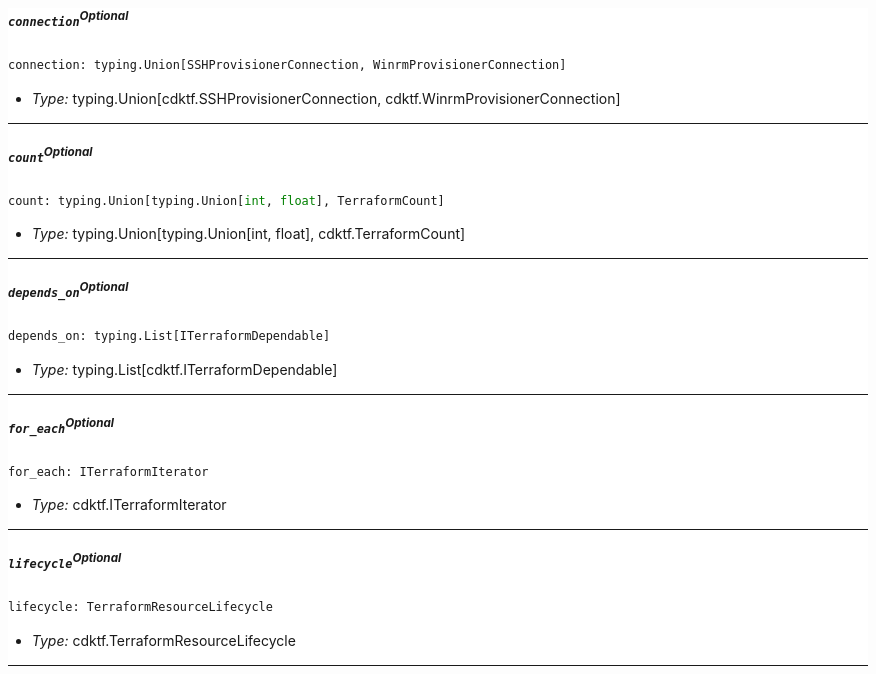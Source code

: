 
##### `connection`<sup>Optional</sup> <a name="connection" id="@cdktf/provider-postgresql.functionResource.FunctionResourceConfig.property.connection"></a>

```python
connection: typing.Union[SSHProvisionerConnection, WinrmProvisionerConnection]
```

- *Type:* typing.Union[cdktf.SSHProvisionerConnection, cdktf.WinrmProvisionerConnection]

---

##### `count`<sup>Optional</sup> <a name="count" id="@cdktf/provider-postgresql.functionResource.FunctionResourceConfig.property.count"></a>

```python
count: typing.Union[typing.Union[int, float], TerraformCount]
```

- *Type:* typing.Union[typing.Union[int, float], cdktf.TerraformCount]

---

##### `depends_on`<sup>Optional</sup> <a name="depends_on" id="@cdktf/provider-postgresql.functionResource.FunctionResourceConfig.property.dependsOn"></a>

```python
depends_on: typing.List[ITerraformDependable]
```

- *Type:* typing.List[cdktf.ITerraformDependable]

---

##### `for_each`<sup>Optional</sup> <a name="for_each" id="@cdktf/provider-postgresql.functionResource.FunctionResourceConfig.property.forEach"></a>

```python
for_each: ITerraformIterator
```

- *Type:* cdktf.ITerraformIterator

---

##### `lifecycle`<sup>Optional</sup> <a name="lifecycle" id="@cdktf/provider-postgresql.functionResource.FunctionResourceConfig.property.lifecycle"></a>

```python
lifecycle: TerraformResourceLifecycle
```

- *Type:* cdktf.TerraformResourceLifecycle

---
